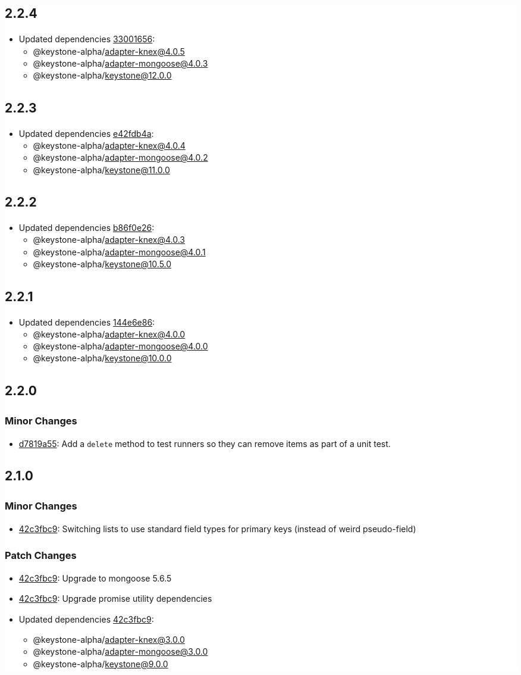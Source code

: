 ## 2.2.4

- Updated dependencies [33001656](https://github.com/lorenhaim/keystone/commit/33001656):
  - @keystone-alpha/adapter-knex@4.0.5
  - @keystone-alpha/adapter-mongoose@4.0.3
  - @keystone-alpha/keystone@12.0.0

## 2.2.3

- Updated dependencies [e42fdb4a](https://github.com/lorenhaim/keystone/commit/e42fdb4a):
  - @keystone-alpha/adapter-knex@4.0.4
  - @keystone-alpha/adapter-mongoose@4.0.2
  - @keystone-alpha/keystone@11.0.0

## 2.2.2

- Updated dependencies [b86f0e26](https://github.com/lorenhaim/keystone/commit/b86f0e26):
  - @keystone-alpha/adapter-knex@4.0.3
  - @keystone-alpha/adapter-mongoose@4.0.1
  - @keystone-alpha/keystone@10.5.0

## 2.2.1

- Updated dependencies [144e6e86](https://github.com/lorenhaim/keystone/commit/144e6e86):
  - @keystone-alpha/adapter-knex@4.0.0
  - @keystone-alpha/adapter-mongoose@4.0.0
  - @keystone-alpha/keystone@10.0.0

## 2.2.0

### Minor Changes

- [d7819a55](https://github.com/lorenhaim/keystone/commit/d7819a55): Add a `delete` method to test runners so they can remove items as part of a unit test.

## 2.1.0

### Minor Changes

- [42c3fbc9](https://github.com/lorenhaim/keystone/commit/42c3fbc9): Switching lists to use standard field types for primary keys (instead of weird pseudo-field)

### Patch Changes

- [42c3fbc9](https://github.com/lorenhaim/keystone/commit/42c3fbc9): Upgrade to mongoose 5.6.5
- [42c3fbc9](https://github.com/lorenhaim/keystone/commit/42c3fbc9): Upgrade promise utility dependencies

- Updated dependencies [42c3fbc9](https://github.com/lorenhaim/keystone/commit/42c3fbc9):
  - @keystone-alpha/adapter-knex@3.0.0
  - @keystone-alpha/adapter-mongoose@3.0.0
  - @keystone-alpha/keystone@9.0.0
